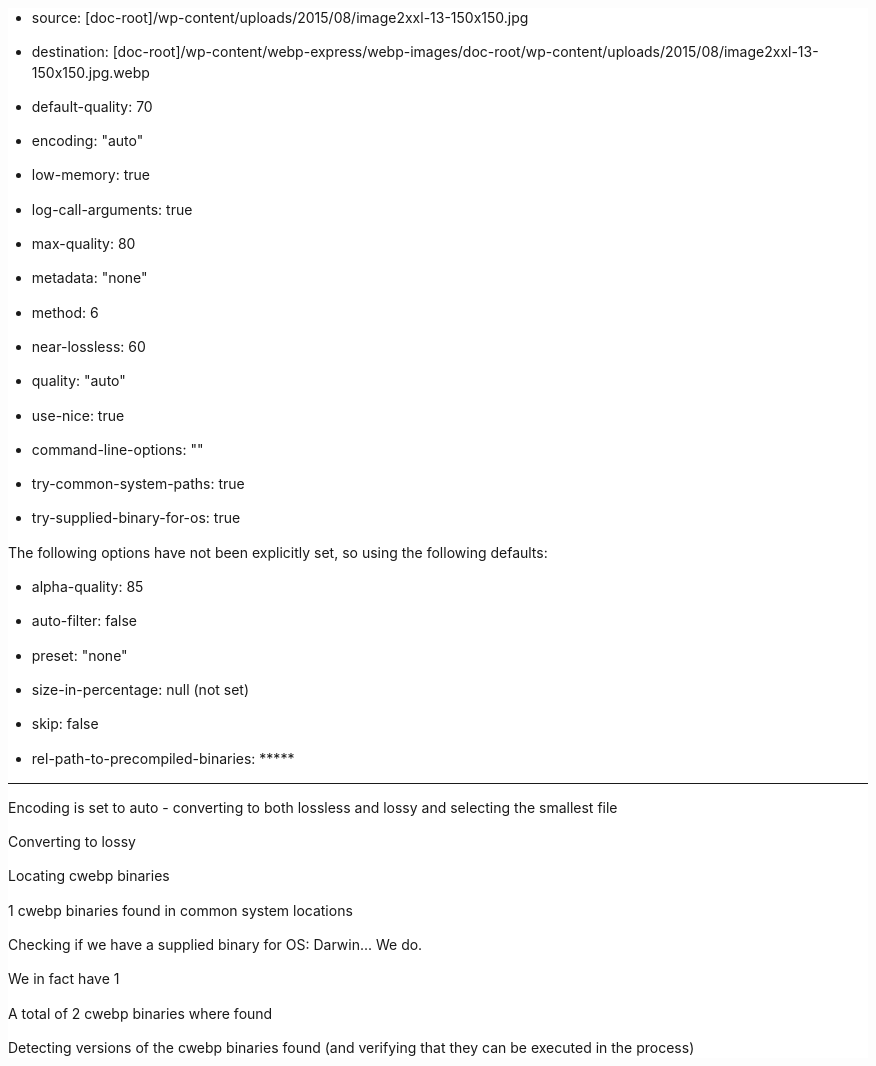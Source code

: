 - source: [doc-root]/wp-content/uploads/2015/08/image2xxl-13-150x150.jpg

- destination: [doc-root]/wp-content/webp-express/webp-images/doc-root/wp-content/uploads/2015/08/image2xxl-13-150x150.jpg.webp

- default-quality: 70

- encoding: "auto"

- low-memory: true

- log-call-arguments: true

- max-quality: 80

- metadata: "none"

- method: 6

- near-lossless: 60

- quality: "auto"

- use-nice: true

- command-line-options: ""

- try-common-system-paths: true

- try-supplied-binary-for-os: true


The following options have not been explicitly set, so using the following defaults:

- alpha-quality: 85

- auto-filter: false

- preset: "none"

- size-in-percentage: null (not set)

- skip: false

- rel-path-to-precompiled-binaries: *****

------------


Encoding is set to auto - converting to both lossless and lossy and selecting the smallest file


Converting to lossy

Locating cwebp binaries

1 cwebp binaries found in common system locations

Checking if we have a supplied binary for OS: Darwin... We do.

We in fact have 1

A total of 2 cwebp binaries where found

Detecting versions of the cwebp binaries found (and verifying that they can be executed in the process)
